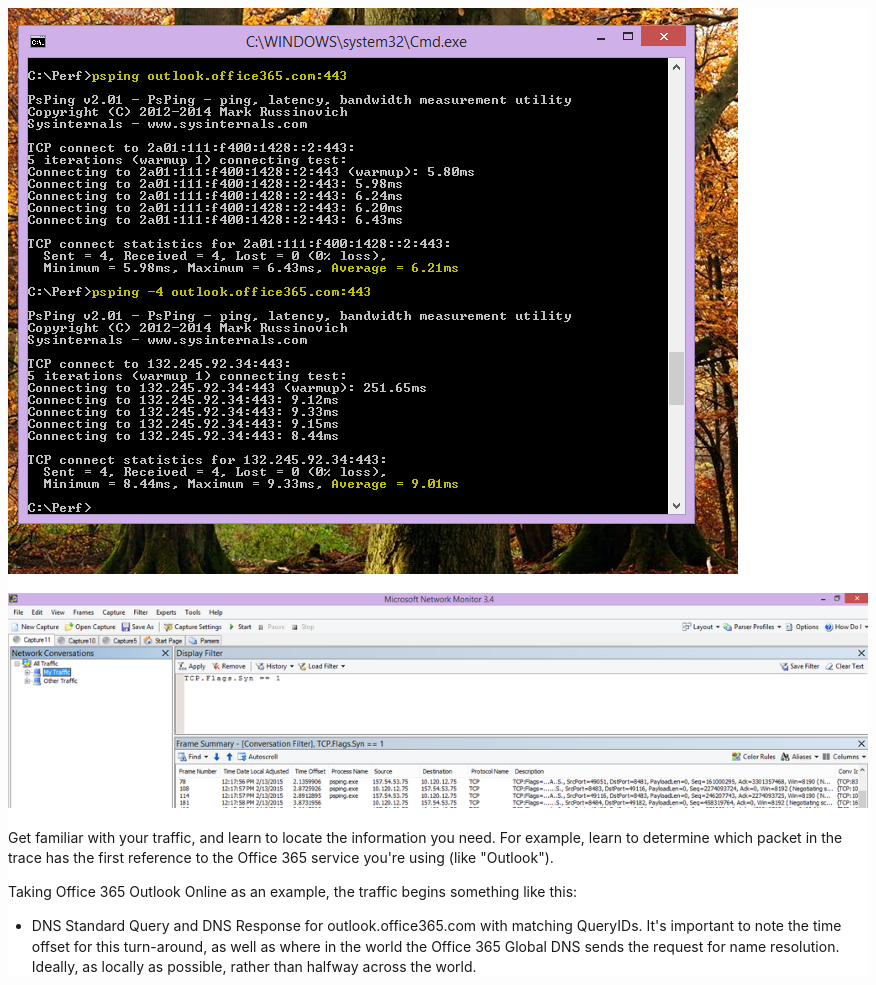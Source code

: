 ![Find your IP by using PSPing at the command-line on the client computer.](../media/4c43ac67-e28e-4536-842d-7add7aa28847.PNG)

![Netmon trace from the client showing the same PSPing command through the filter TCP.Flags.Syn == 1.](../media/0ae7ef7d-e003-4d01-a006-dc49bd1fcef2.PNG)

Get familiar with your traffic, and learn to locate the information you need. For example, learn to determine which packet in the trace has the first reference to the Office 365 service you're using (like "Outlook").

Taking Office 365 Outlook Online as an example, the traffic begins something like this:

- DNS Standard Query and DNS Response for outlook.office365.com with matching QueryIDs. It's important to note the time offset for this turn-around, as well as where in the world the Office 365 Global DNS sends the request for name resolution. Ideally, as locally as possible, rather than halfway across the world.
